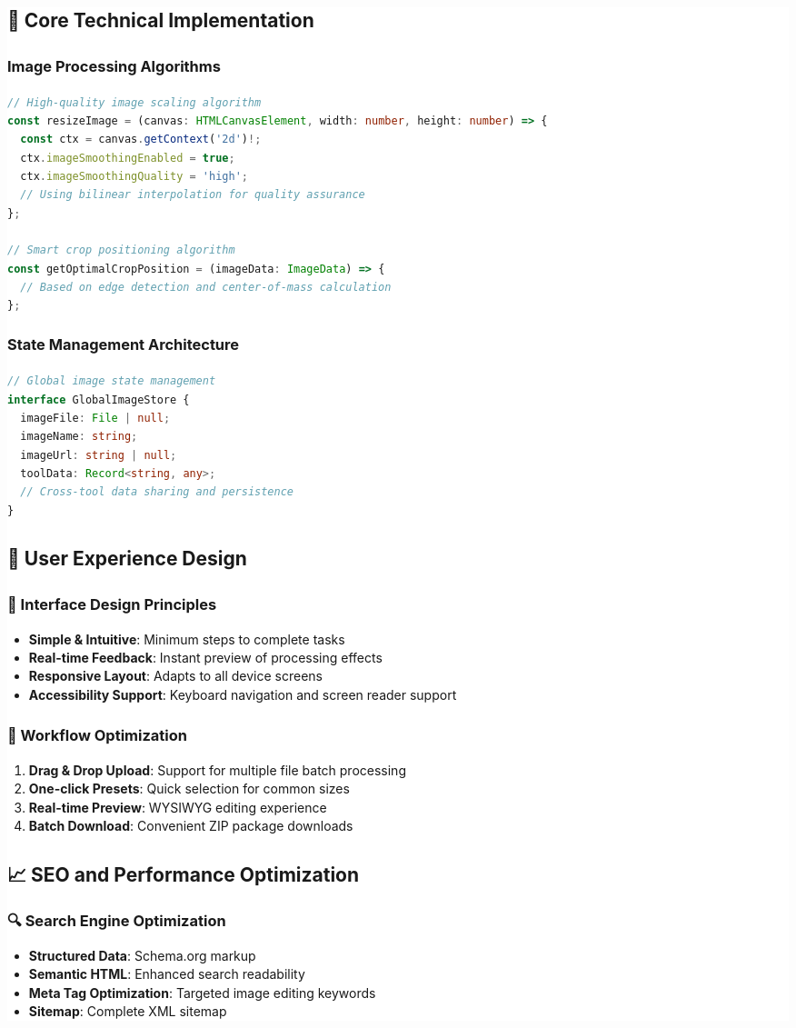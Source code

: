 
## 🎯 Core Technical Implementation

### Image Processing Algorithms
```typescript
// High-quality image scaling algorithm
const resizeImage = (canvas: HTMLCanvasElement, width: number, height: number) => {
  const ctx = canvas.getContext('2d')!;
  ctx.imageSmoothingEnabled = true;
  ctx.imageSmoothingQuality = 'high';
  // Using bilinear interpolation for quality assurance
};

// Smart crop positioning algorithm
const getOptimalCropPosition = (imageData: ImageData) => {
  // Based on edge detection and center-of-mass calculation
};
```

### State Management Architecture
```typescript
// Global image state management
interface GlobalImageStore {
  imageFile: File | null;
  imageName: string;
  imageUrl: string | null;
  toolData: Record<string, any>;
  // Cross-tool data sharing and persistence
}
```

## 🌟 User Experience Design

### 🎨 Interface Design Principles
- **Simple & Intuitive**: Minimum steps to complete tasks
- **Real-time Feedback**: Instant preview of processing effects  
- **Responsive Layout**: Adapts to all device screens
- **Accessibility Support**: Keyboard navigation and screen reader support

### 🔄 Workflow Optimization
1. **Drag & Drop Upload**: Support for multiple file batch processing
2. **One-click Presets**: Quick selection for common sizes
3. **Real-time Preview**: WYSIWYG editing experience
4. **Batch Download**: Convenient ZIP package downloads

## 📈 SEO and Performance Optimization

### 🔍 Search Engine Optimization
- **Structured Data**: Schema.org markup
- **Semantic HTML**: Enhanced search readability
- **Meta Tag Optimization**: Targeted image editing keywords
- **Sitemap**: Complete XML sitemap
